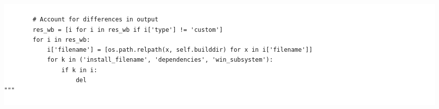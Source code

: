 ```

        # Account for differences in output
        res_wb = [i for i in res_wb if i['type'] != 'custom']
        for i in res_wb:
            i['filename'] = [os.path.relpath(x, self.builddir) for x in i['filename']]
            for k in ('install_filename', 'dependencies', 'win_subsystem'):
                if k in i:
                    del 
"""


```